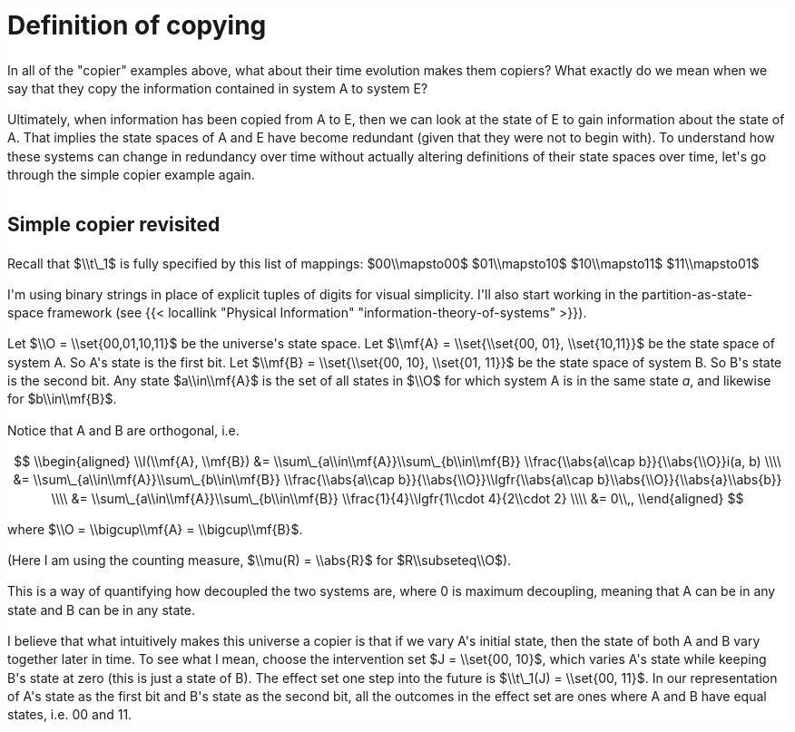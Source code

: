 # Definition of copying

In all of the "copier" examples above, what about their time evolution makes them copiers? What exactly do we mean when we say that they copy the information contained in system A to system E?

Ultimately, when information has been copied from A to E, then we can look at the state of E to gain information about the state of A. That implies the state spaces of A and E have become redundant (given that they were not to begin with). To understand how these systems can change in redundancy over time without actually altering definitions of their state spaces over time, let's go through the simple copier example again.

## Simple copier revisited

Recall that $\\t\_1$ is fully specified by this list of mappings:
$00\\mapsto00$
$01\\mapsto10$
$10\\mapsto11$
$11\\mapsto01$

I'm using binary strings in place of explicit tuples of digits for visual simplicity. I'll also start working in the partition-as-state-space framework (see {{< locallink "Physical Information" "information-theory-of-systems" >}}).

Let $\\O = \\set{00,01,10,11}$ be the universe's state space.
Let $\\mf{A} = \\set{\\set{00, 01}, \\set{10,11}}$ be the state space of system A. So A's state is the first bit.
Let $\\mf{B} = \\set{\\set{00, 10}, \\set{01, 11}}$ be the state space of system B. So B's state is the second bit.
Any state $a\\in\\mf{A}$ is the set of all states in $\\O$ for which system A is in the same state $a$, and likewise for $b\\in\\mf{B}$.

Notice that A and B are orthogonal, i.e.

$$
\\begin{aligned}
\\I(\\mf{A}, \\mf{B}) &= \\sum\_{a\\in\\mf{A}}\\sum\_{b\\in\\mf{B}} \\frac{\\abs{a\\cap b}}{\\abs{\\O}}i(a, b) \\\\
    &= \\sum\_{a\\in\\mf{A}}\\sum\_{b\\in\\mf{B}} \\frac{\\abs{a\\cap b}}{\\abs{\\O}}\\lgfr{\\abs{a\\cap b}\\abs{\\O}}{\\abs{a}\\abs{b}} \\\\
    &= \\sum\_{a\\in\\mf{A}}\\sum\_{b\\in\\mf{B}} \\frac{1}{4}\\lgfr{1\\cdot 4}{2\\cdot 2} \\\\
    &= 0\\,,
\\end{aligned}
$$

where $\\O = \\bigcup\\mf{A} = \\bigcup\\mf{B}$.

(Here I am using the counting measure, $\\mu(R) = \\abs{R}$ for $R\\subseteq\\O$).

This is a way of quantifying how decoupled the two systems are, where 0 is maximum decoupling, meaning that A can be in any state and B can be in any state.

I believe that what intuitively makes this universe a copier is that if we vary A's initial state, then the state of both A and B vary together later in time. To see what I mean, choose the intervention set $J = \\set{00, 10}$, which varies A's state while keeping B's state at zero (this is just a state of B). The effect set one step into the future is $\\t\_1(J) = \\set{00, 11}$. In our representation of A's state as the first bit and B's state as the second bit, all the outcomes in the effect set are ones where A and B have equal states, i.e. $00$ and $11$.
